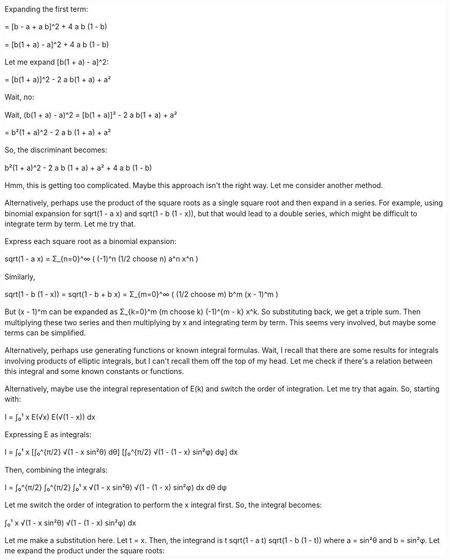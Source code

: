 Expanding the first term:

= [b - a + a b]^2 + 4 a b (1 - b)

= [b(1 + a) - a]^2 + 4 a b (1 - b)

Let me expand [b(1 + a) - a]^2:

= [b(1 + a)]^2 - 2 a b(1 + a) + a²

Wait, no:

Wait, (b(1 + a) - a)^2 = [b(1 + a)]² - 2 a b(1 + a) + a²

= b²(1 + a)^2 - 2 a b (1 + a) + a²

So, the discriminant becomes:

b²(1 + a)^2 - 2 a b (1 + a) + a² + 4 a b (1 - b)

Hmm, this is getting too complicated. Maybe this approach isn't the right way. Let me consider another method.

Alternatively, perhaps use the product of the square roots as a single square root and then expand in a series. For example, using binomial expansion for sqrt(1 - a x) and sqrt(1 - b (1 - x)), but that would lead to a double series, which might be difficult to integrate term by term. Let me try that.

Express each square root as a binomial expansion:

sqrt(1 - a x) = Σ_{n=0}^∞ ( (-1)^n (1/2 choose n) a^n x^n )

Similarly,

sqrt(1 - b (1 - x)) = sqrt(1 - b + b x) = Σ_{m=0}^∞ ( (1/2 choose m) b^m (x - 1)^m )

But (x - 1)^m can be expanded as Σ_{k=0}^m (m choose k) (-1)^{m - k} x^k. So substituting back, we get a triple sum. Then multiplying these two series and then multiplying by x and integrating term by term. This seems very involved, but maybe some terms can be simplified.

Alternatively, perhaps use generating functions or known integral formulas. Wait, I recall that there are some results for integrals involving products of elliptic integrals, but I can't recall them off the top of my head. Let me check if there's a relation between this integral and some known constants or functions.

Alternatively, maybe use the integral representation of E(k) and switch the order of integration. Let me try that again. So, starting with:

I = ∫₀¹ x E(√x) E(√(1 - x)) dx

Expressing E as integrals:

I = ∫₀¹ x [∫₀^{π/2} √(1 - x sin²θ) dθ] [∫₀^{π/2} √(1 - (1 - x) sin²φ) dφ] dx

Then, combining the integrals:

I = ∫₀^{π/2} ∫₀^{π/2} ∫₀¹ x √(1 - x sin²θ) √(1 - (1 - x) sin²φ) dx dθ dφ

Let me switch the order of integration to perform the x integral first. So, the integral becomes:

∫₀¹ x √(1 - x sin²θ) √(1 - (1 - x) sin²φ) dx

Let me make a substitution here. Let t = x. Then, the integrand is t sqrt(1 - a t) sqrt(1 - b (1 - t)) where a = sin²θ and b = sin²φ. Let me expand the product under the square roots:
